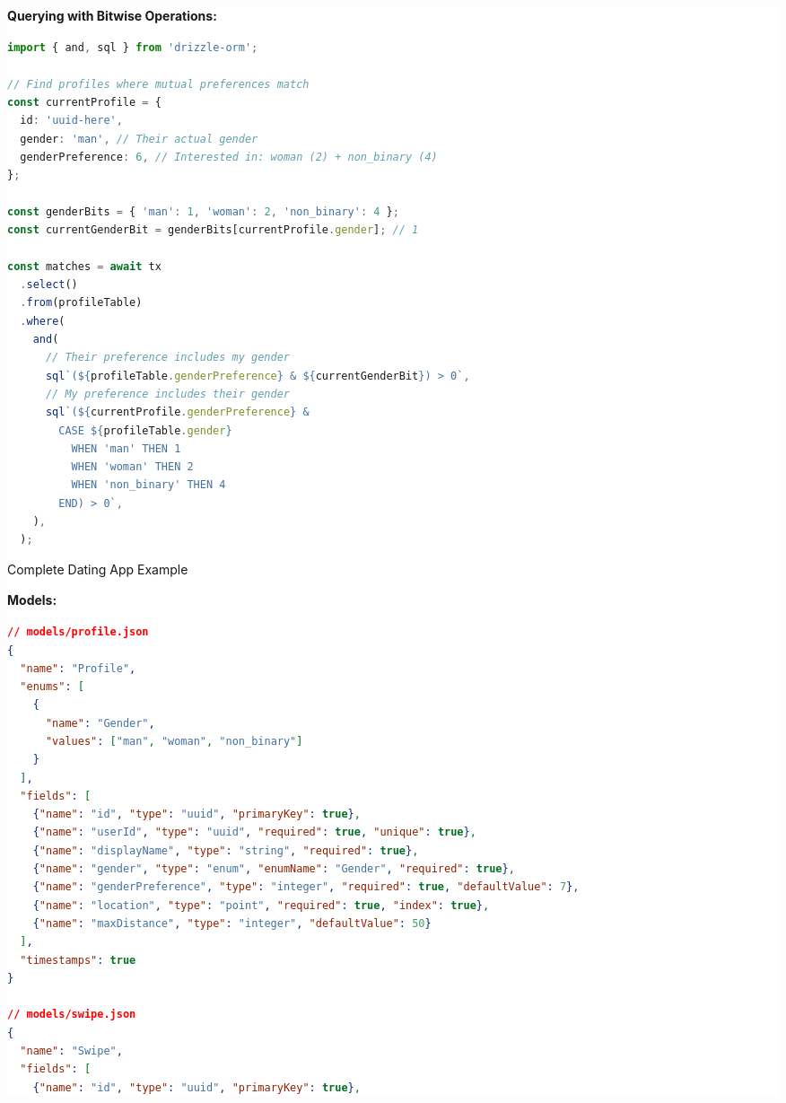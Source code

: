 ```typescript
```

**Querying with Bitwise Operations:**

```typescript
import { and, sql } from 'drizzle-orm';

// Find profiles where mutual preferences match
const currentProfile = {
  id: 'uuid-here',
  gender: 'man', // Their actual gender
  genderPreference: 6, // Interested in: woman (2) + non_binary (4)
};

const genderBits = { 'man': 1, 'woman': 2, 'non_binary': 4 };
const currentGenderBit = genderBits[currentProfile.gender]; // 1

const matches = await tx
  .select()
  .from(profileTable)
  .where(
    and(
      // Their preference includes my gender
      sql`(${profileTable.genderPreference} & ${currentGenderBit}) > 0`,
      // My preference includes their gender
      sql`(${currentProfile.genderPreference} & 
        CASE ${profileTable.gender}
          WHEN 'man' THEN 1
          WHEN 'woman' THEN 2
          WHEN 'non_binary' THEN 4
        END) > 0`,
    ),
  );
```

Complete Dating App Example

**Models:**

```json
// models/profile.json
{
  "name": "Profile",
  "enums": [
    {
      "name": "Gender",
      "values": ["man", "woman", "non_binary"]
    }
  ],
  "fields": [
    {"name": "id", "type": "uuid", "primaryKey": true},
    {"name": "userId", "type": "uuid", "required": true, "unique": true},
    {"name": "displayName", "type": "string", "required": true},
    {"name": "gender", "type": "enum", "enumName": "Gender", "required": true},
    {"name": "genderPreference", "type": "integer", "required": true, "defaultValue": 7},
    {"name": "location", "type": "point", "required": true, "index": true},
    {"name": "maxDistance", "type": "integer", "defaultValue": 50}
  ],
  "timestamps": true
}

// models/swipe.json
{
  "name": "Swipe",
  "fields": [
    {"name": "id", "type": "uuid", "primaryKey": true},
```